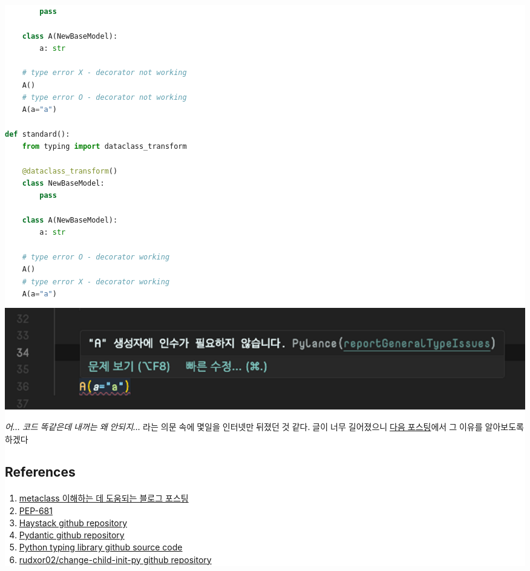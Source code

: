 ```python
        pass

    class A(NewBaseModel):
        a: str

    # type error X - decorator not working
    A()
    # type error O - decorator not working
    A(a="a")

def standard():
    from typing import dataclass_transform

    @dataclass_transform()
    class NewBaseModel:
        pass

    class A(NewBaseModel):
        a: str

    # type error O - decorator working
    A()
    # type error X - decorator working
    A(a="a")
```

![Untitled](/assets/images/post/2023-09-09-inheritance-with-wrapped-init-20230909151854.png)

*어… 코드 똑같은데 내꺼는 왜 안되지…* 라는 의문 속에 몇일을 인터넷만 뒤졌던 것 같다. 글이 너무 길어졌으니 [다음 포스팅](/knowledge/2023/09/09/inheritance-with-wrapped-init-and-type-hint)에서 그 이유를 알아보도록 하겠다

## References

1. [metaclass 이해하는 데 도움되는 블로그 포스팅](https://alphahackerhan.tistory.com/34)
2. [PEP-681](https://peps.python.org/pep-0681/)
3. [Haystack github repository](https://github.com/deepset-ai/haystack)
4. [Pydantic github repository](https://github.com/pydantic/pydantic)
5. [Python typing library github source code](https://github.com/python/cpython/blob/main/Lib/typing.py)
6. [rudxor02/change-child-init-py github repository](https://github.com/rudxor02/change-child-init-py)
